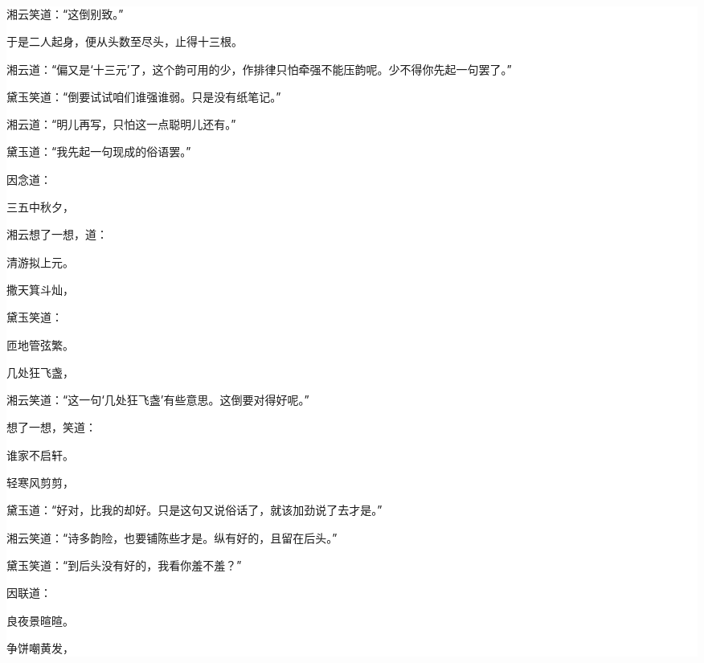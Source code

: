 湘云笑道：“这倒别致。”

于是二人起身，便从头数至尽头，止得十三根。

湘云道：“偏又是‘十三元’了，这个韵可用的少，作排律只怕牵强不能压韵呢。少不得你先起一句罢了。”

黛玉笑道：“倒要试试咱们谁强谁弱。只是没有纸笔记。”

湘云道：“明儿再写，只怕这一点聪明儿还有。”

黛玉道：“我先起一句现成的俗语罢。”

因念道：

<div class="poem-container">

三五中秋夕，

</div>

湘云想了一想，道：

<div class="poem-container">

清游拟上元。

撒天箕斗灿，

</div>

黛玉笑道：

<div class="poem-container">

匝地管弦繁。

几处狂飞盏，

</div>

湘云笑道：“这一句‘几处狂飞盏’有些意思。这倒要对得好呢。”

想了一想，笑道：

<div class="poem-container">

谁家不启轩。

轻寒风剪剪，

</div>

黛玉道：“好对，比我的却好。只是这句又说俗话了，就该加劲说了去才是。”

湘云笑道：“诗多韵险，也要铺陈些才是。纵有好的，且留在后头。”

黛玉笑道：“到后头没有好的，我看你羞不羞？”

因联道：

<div class="poem-container">

良夜景暄暄。

争饼嘲黄发，

